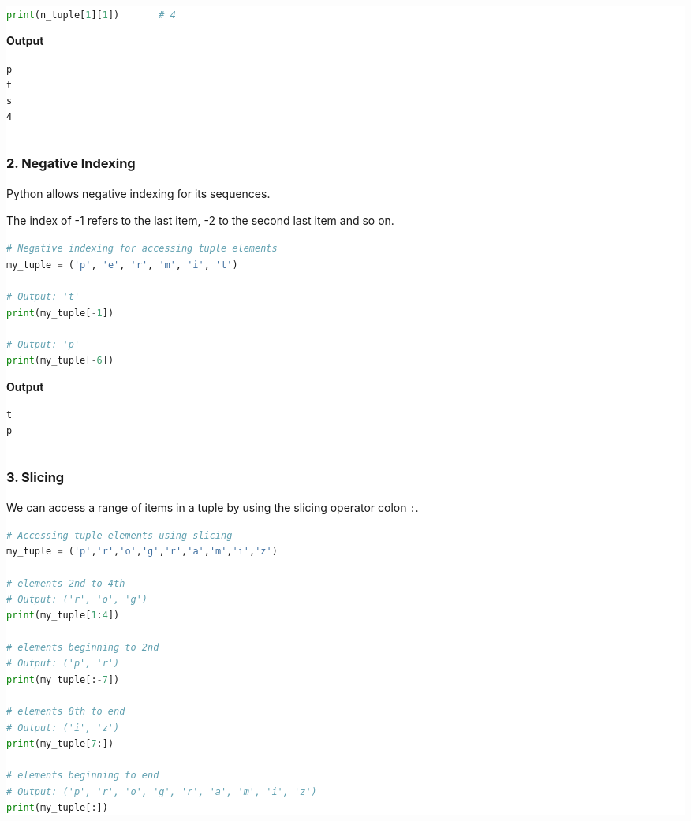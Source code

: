 ```py
print(n_tuple[1][1])       # 4
```

**Output**
```text
p
t
s
4
```
----------

### 2. Negative Indexing

Python allows negative indexing for its sequences.

The index of -1 refers to the last item, -2 to the second last item and so on.

```py
# Negative indexing for accessing tuple elements
my_tuple = ('p', 'e', 'r', 'm', 'i', 't')

# Output: 't'
print(my_tuple[-1])

# Output: 'p'
print(my_tuple[-6])
```

**Output**
```text
t
p
```
----------

### 3. Slicing

We can access a range of items in a tuple by using the slicing operator colon  `:`.

```py
# Accessing tuple elements using slicing
my_tuple = ('p','r','o','g','r','a','m','i','z')

# elements 2nd to 4th
# Output: ('r', 'o', 'g')
print(my_tuple[1:4])

# elements beginning to 2nd
# Output: ('p', 'r')
print(my_tuple[:-7])

# elements 8th to end
# Output: ('i', 'z')
print(my_tuple[7:])

# elements beginning to end
# Output: ('p', 'r', 'o', 'g', 'r', 'a', 'm', 'i', 'z')
print(my_tuple[:])
```
